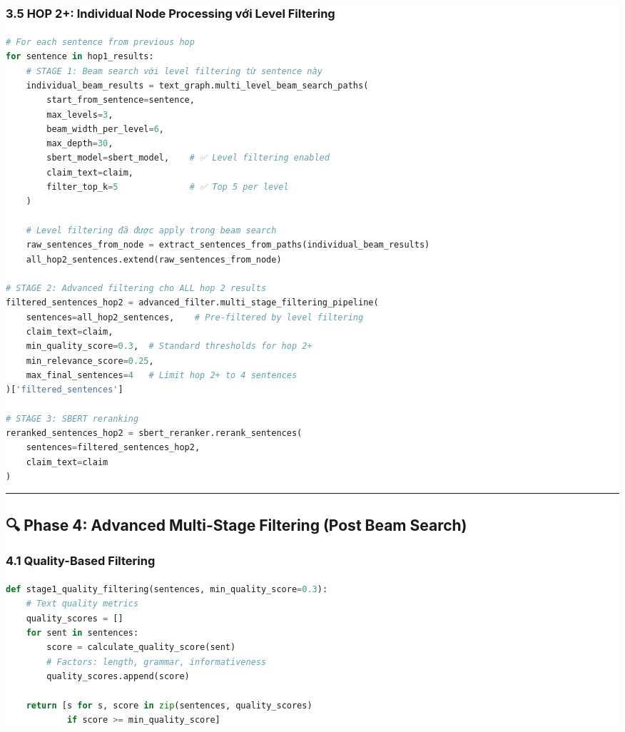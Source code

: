### 3.5 **HOP 2+: Individual Node Processing với Level Filtering**
```python
# For each sentence from previous hop
for sentence in hop1_results:
    # STAGE 1: Beam search với level filtering từ sentence này
    individual_beam_results = text_graph.multi_level_beam_search_paths(
        start_from_sentence=sentence,
        max_levels=3,
        beam_width_per_level=6,
        max_depth=30,
        sbert_model=sbert_model,    # ✅ Level filtering enabled
        claim_text=claim,
        filter_top_k=5              # ✅ Top 5 per level
    )
    
    # Level filtering đã được apply trong beam search
    raw_sentences_from_node = extract_sentences_from_paths(individual_beam_results)
    all_hop2_sentences.extend(raw_sentences_from_node)

# STAGE 2: Advanced filtering cho ALL hop 2 results
filtered_sentences_hop2 = advanced_filter.multi_stage_filtering_pipeline(
    sentences=all_hop2_sentences,    # Pre-filtered by level filtering
    claim_text=claim,
    min_quality_score=0.3,  # Standard thresholds for hop 2+
    min_relevance_score=0.25,
    max_final_sentences=4   # Limit hop 2+ to 4 sentences
)['filtered_sentences']

# STAGE 3: SBERT reranking
reranked_sentences_hop2 = sbert_reranker.rerank_sentences(
    sentences=filtered_sentences_hop2,
    claim_text=claim
)
```

---

## 🔍 **Phase 4: Advanced Multi-Stage Filtering** (Post Beam Search)

### 4.1 Quality-Based Filtering
```python
def stage1_quality_filtering(sentences, min_quality_score=0.3):
    # Text quality metrics
    quality_scores = []
    for sent in sentences:
        score = calculate_quality_score(sent)
        # Factors: length, grammar, informativeness
        quality_scores.append(score)
    
    return [s for s, score in zip(sentences, quality_scores) 
            if score >= min_quality_score]
```
